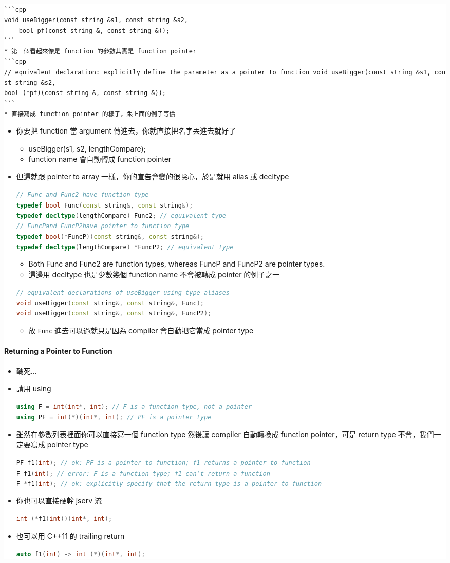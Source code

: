     ```cpp
    void useBigger(const string &s1, const string &s2, 
        bool pf(const string &, const string &));
    ```
    * 第三個看起來像是 function 的參數其實是 function pointer
    ```cpp
    // equivalent declaration: explicitly define the parameter as a pointer to function void useBigger(const string &s1, const string &s2,
    bool (*pf)(const string &, const string &));
    ```
    * 直接寫成 function pointer 的樣子，跟上面的例子等價

* 你要把 function 當 argument 傳進去，你就直接把名字丟進去就好了
    * useBigger(s1, s2, lengthCompare);
    * function name 會自動轉成 function pointer

* 但這就跟 pointer to array 一樣，你的宣告會變的很噁心，於是就用 alias 或 decltype

    ```cpp
    // Func and Func2 have function type 
    typedef bool Func(const string&, const string&); 
    typedef decltype(lengthCompare) Func2; // equivalent type 
    // FuncPand FuncP2have pointer to function type 
    typedef bool(*FuncP)(const string&, const string&);
    typedef decltype(lengthCompare) *FuncP2; // equivalent type
    ```
    * Both Func and Func2 are function types, whereas FuncP and FuncP2 are pointer types.
    * 這邊用 decltype 也是少數幾個 function name 不會被轉成 pointer 的例子之一

    ```cpp
    // equivalent declarations of useBigger using type aliases
    void useBigger(const string&, const string&, Func);
    void useBigger(const string&, const string&, FuncP2);
    ```
    * 放 `Func` 進去可以過就只是因為 compiler 會自動把它當成 pointer type
#### Returning a Pointer to Function
* 醜死...
* 請用 using
    ```cpp
    using F = int(int*, int); // F is a function type, not a pointer 
    using PF = int(*)(int*, int); // PF is a pointer type
    ```
* 雖然在參數列表裡面你可以直接寫一個 function type 然後讓 compiler 自動轉換成 function pointer，可是 return type 不會，我們一定要寫成 pointer type

    ```cpp
    PF f1(int); // ok: PF is a pointer to function; f1 returns a pointer to function
    F f1(int); // error: F is a function type; f1 can’t return a function
    F *f1(int); // ok: explicitly specify that the return type is a pointer to function
    ```
* 你也可以直接硬幹 jserv 流
    ```cpp
    int (*f1(int))(int*, int);
    ```
* 也可以用 C++11 的 trailing return
    ```cpp
    auto f1(int) -> int (*)(int*, int);
    ```
    